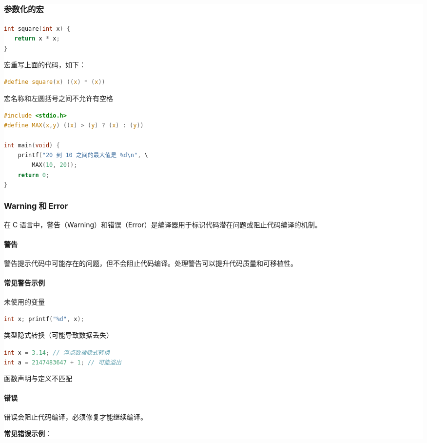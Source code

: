 ### 参数化的宏

```c
int square(int x) {
   return x * x;
}
```

宏重写上面的代码，如下：

```c
#define square(x) ((x) * (x))
```

宏名称和左圆括号之间不允许有空格

```c
#include <stdio.h>
#define MAX(x,y) ((x) > (y) ? (x) : (y))

int main(void) {
    printf("20 到 10 之间的最大值是 %d\n", \
        MAX(10, 20));  
    return 0;
}
```

### Warning 和 Error


在 C 语言中，警告（Warning）和错误（Error）是编译器用于标识代码潜在问题或阻止代码编译的机制。

#### 警告

警告提示代码中可能存在的问题，但不会阻止代码编译。处理警告可以提升代码质量和可移植性。

#### **常见警告示例**

未使用的变量  

```c
int x; printf("%d", x);
```

类型隐式转换（可能导致数据丢失）  

```c
int x = 3.14; // 浮点数被隐式转换
int a = 2147483647 + 1; // 可能溢出
```

函数声明与定义不匹配

#### 错误

错误会阻止代码编译，必须修复才能继续编译。

**常见错误示例**：

